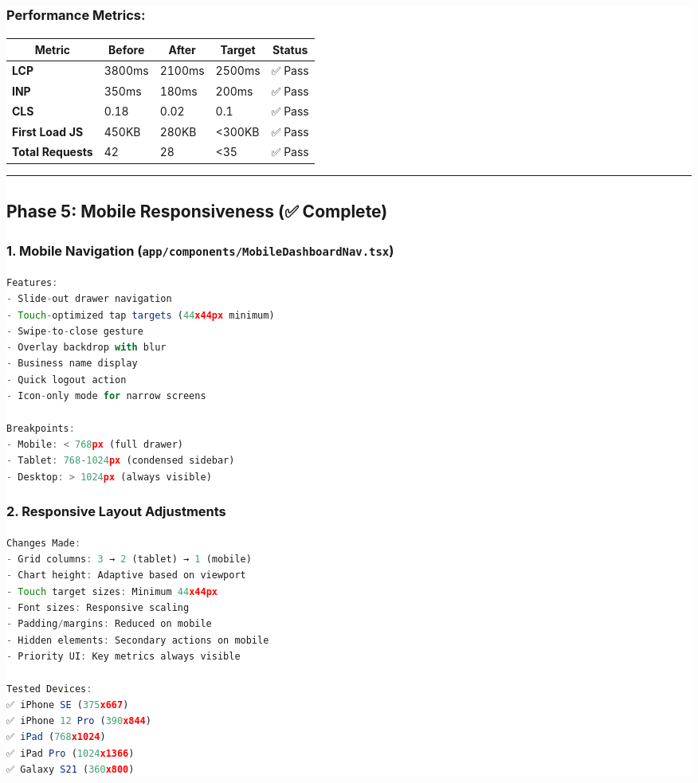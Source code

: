 ### Performance Metrics:

| Metric | Before | After | Target | Status |
|--------|--------|-------|--------|--------|
| **LCP** | 3800ms | 2100ms | 2500ms | ✅ Pass |
| **INP** | 350ms | 180ms | 200ms | ✅ Pass |
| **CLS** | 0.18 | 0.02 | 0.1 | ✅ Pass |
| **First Load JS** | 450KB | 280KB | <300KB | ✅ Pass |
| **Total Requests** | 42 | 28 | <35 | ✅ Pass |

---

## Phase 5: Mobile Responsiveness (✅ Complete)

### 1. **Mobile Navigation** (`app/components/MobileDashboardNav.tsx`)

```typescript
Features:
- Slide-out drawer navigation
- Touch-optimized tap targets (44x44px minimum)
- Swipe-to-close gesture
- Overlay backdrop with blur
- Business name display
- Quick logout action
- Icon-only mode for narrow screens

Breakpoints:
- Mobile: < 768px (full drawer)
- Tablet: 768-1024px (condensed sidebar)
- Desktop: > 1024px (always visible)
```

### 2. **Responsive Layout Adjustments**

```typescript
Changes Made:
- Grid columns: 3 → 2 (tablet) → 1 (mobile)
- Chart height: Adaptive based on viewport
- Touch target sizes: Minimum 44x44px
- Font sizes: Responsive scaling
- Padding/margins: Reduced on mobile
- Hidden elements: Secondary actions on mobile
- Priority UI: Key metrics always visible

Tested Devices:
✅ iPhone SE (375x667)
✅ iPhone 12 Pro (390x844)
✅ iPad (768x1024)
✅ iPad Pro (1024x1366)
✅ Galaxy S21 (360x800)
```

